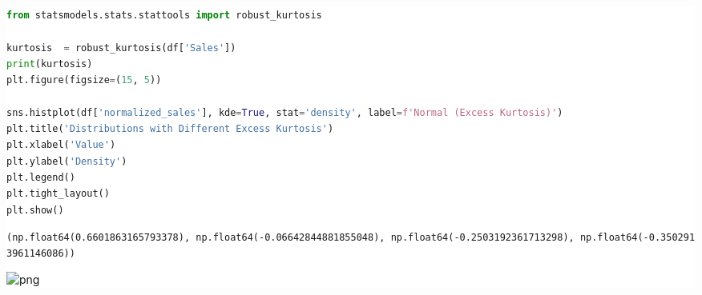 
```python
from statsmodels.stats.stattools import robust_kurtosis

kurtosis  = robust_kurtosis(df['Sales'])
print(kurtosis)
plt.figure(figsize=(15, 5))

sns.histplot(df['normalized_sales'], kde=True, stat='density', label=f'Normal (Excess Kurtosis)')
plt.title('Distributions with Different Excess Kurtosis')
plt.xlabel('Value')
plt.ylabel('Density')
plt.legend()
plt.tight_layout()
plt.show()
```

    (np.float64(0.6601863165793378), np.float64(-0.06642844881855048), np.float64(-0.2503192361713298), np.float64(-0.3502913961146086))
    


    
![png](output_77_1.png)
    



```python

```
